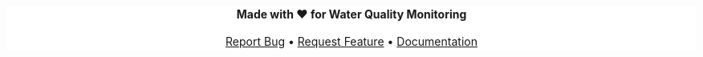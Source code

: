 
<div align="center">

**Made with ❤️ for Water Quality Monitoring**

[Report Bug](https://github.com/your-username/water-sensor-app/issues) • [Request Feature](https://github.com/your-username/water-sensor-app/issues) • [Documentation](https://github.com/your-username/water-sensor-app/wiki)

</div>

